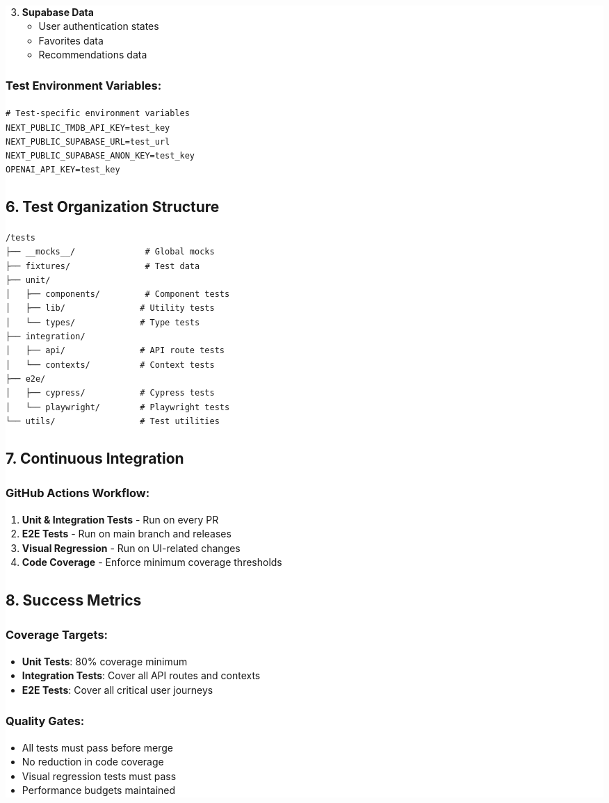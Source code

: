 3. **Supabase Data**
   - User authentication states
   - Favorites data
   - Recommendations data

### Test Environment Variables:
```env
# Test-specific environment variables
NEXT_PUBLIC_TMDB_API_KEY=test_key
NEXT_PUBLIC_SUPABASE_URL=test_url
NEXT_PUBLIC_SUPABASE_ANON_KEY=test_key
OPENAI_API_KEY=test_key
```

## 6. Test Organization Structure

```
/tests
├── __mocks__/              # Global mocks
├── fixtures/               # Test data
├── unit/
│   ├── components/         # Component tests
│   ├── lib/               # Utility tests
│   └── types/             # Type tests
├── integration/
│   ├── api/               # API route tests
│   └── contexts/          # Context tests
├── e2e/
│   ├── cypress/           # Cypress tests
│   └── playwright/        # Playwright tests
└── utils/                 # Test utilities
```

## 7. Continuous Integration

### GitHub Actions Workflow:
1. **Unit & Integration Tests** - Run on every PR
2. **E2E Tests** - Run on main branch and releases
3. **Visual Regression** - Run on UI-related changes
4. **Code Coverage** - Enforce minimum coverage thresholds

## 8. Success Metrics

### Coverage Targets:
- **Unit Tests**: 80% coverage minimum
- **Integration Tests**: Cover all API routes and contexts
- **E2E Tests**: Cover all critical user journeys

### Quality Gates:
- All tests must pass before merge
- No reduction in code coverage
- Visual regression tests must pass
- Performance budgets maintained

